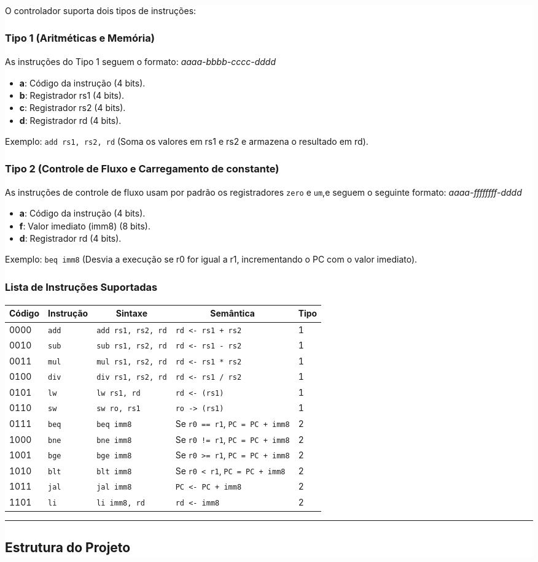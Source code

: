 O controlador suporta dois tipos de instruções:

### Tipo 1 (Aritméticas e Memória)
As instruções do Tipo 1 seguem o formato:
*aaaa-bbbb-cccc-dddd*
- **a**: Código da instrução (4 bits).
- **b**: Registrador rs1 (4 bits).
- **c**: Registrador rs2 (4 bits).
- **d**: Registrador rd (4 bits).

Exemplo: `add rs1, rs2, rd` (Soma os valores em rs1 e rs2 e armazena o resultado em rd).

### Tipo 2 (Controle de Fluxo e Carregamento de constante)
As instruções de controle de fluxo usam por padrão os registradores `zero` e `um`,e seguem o seguinte formato:
*aaaa-ffffffff-dddd*
- **a**: Código da instrução (4 bits).
- **f**: Valor imediato (imm8) (8 bits).
- **d**: Registrador rd (4 bits).

Exemplo: `beq imm8` (Desvia a execução se r0 for igual a r1, incrementando o PC com o valor imediato).

### Lista de Instruções Suportadas

| Código | Instrução  | Sintaxe               | Semântica                          | Tipo |
|--------|------------|-----------------------|------------------------------------|------|
| 0000     | `add`      | `add rs1, rs2, rd`    | `rd <- rs1 + rs2`                 | 1    |
| 0010     | `sub`      | `sub rs1, rs2, rd`    | `rd <- rs1 - rs2`                 | 1    |
| 0011     | `mul`      | `mul rs1, rs2, rd`    | `rd <- rs1 * rs2`                 | 1    |
| 0100     | `div`      | `div rs1, rs2, rd`    | `rd <- rs1 / rs2`                 | 1    |
| 0101     | `lw`       | `lw rs1, rd`          | `rd <- (rs1)`                     | 1    |
| 0110     | `sw`       | `sw ro, rs1`          | `ro -> (rs1)`                     | 1    |
| 0111     | `beq`      | `beq imm8`            | Se `r0 == r1`, `PC = PC + imm8`   | 2    |
| 1000    | `bne`      | `bne imm8`            | Se `r0 != r1`, `PC = PC + imm8`   | 2    |
| 1001   | `bge`      | `bge imm8`            | Se `r0 >= r1`, `PC = PC + imm8`   | 2    |
| 1010     | `blt`      | `blt imm8`            | Se `r0 < r1`, `PC = PC + imm8`    | 2    |
| 1011     | `jal`      | `jal imm8`            | `PC <- PC + imm8`                 | 2    |
| 1101     | `li`       | `li imm8, rd`         | `rd <- imm8`                      | 2    |
---

## Estrutura do Projeto
